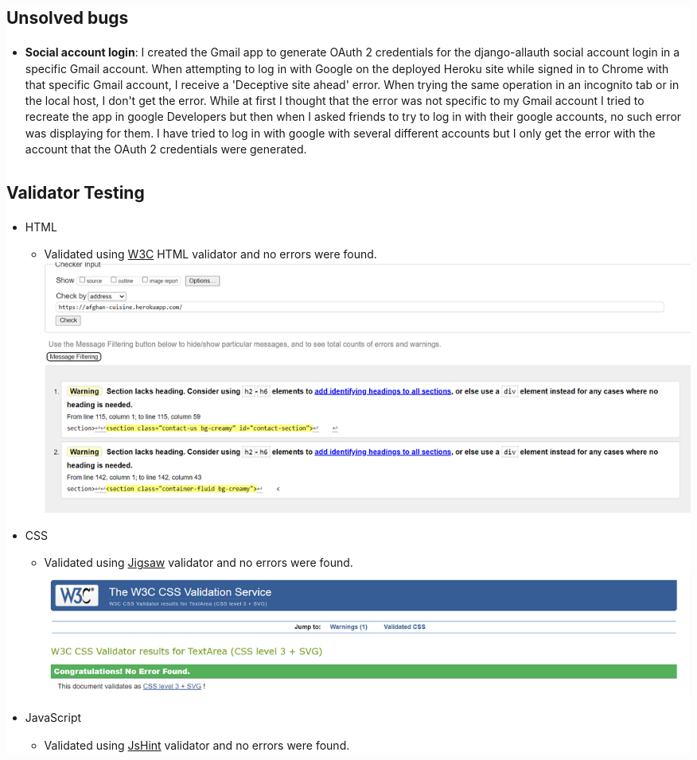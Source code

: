## Unsolved bugs
* **Social account login**: I created the Gmail app to generate OAuth 2 credentials for the django-allauth social account login in a specific Gmail account. When attempting to log in with Google on the deployed Heroku site while signed in to Chrome with that specific Gmail account, I receive a 'Deceptive site ahead' error. When trying the same operation in an incognito tab or in the local host, I don't get the error. While at first I thought that the error was not specific to my Gmail account I tried to recreate the app in google Developers but then when I asked friends to try to log in with their google accounts, no such error was displaying for them. I have tried to log in with google with several different accounts but I only get the error with the account that the OAuth 2 credentials were generated.

## Validator Testing

- HTML
    * Validated using [W3C](https://validator.w3.org/) HTML validator and no errors were found.
    ![image of HTML validation](./static/media/images/html-validation.png)

- CSS
    * Validated using [Jigsaw](https://jigsaw.w3.org/css-validator/) validator and no errors were found.
    ![image of css validation](./static/media/images/css-validation.png)

- JavaScript
    * Validated using [JsHint](https://jshint.com/) validator and no errors were found.
